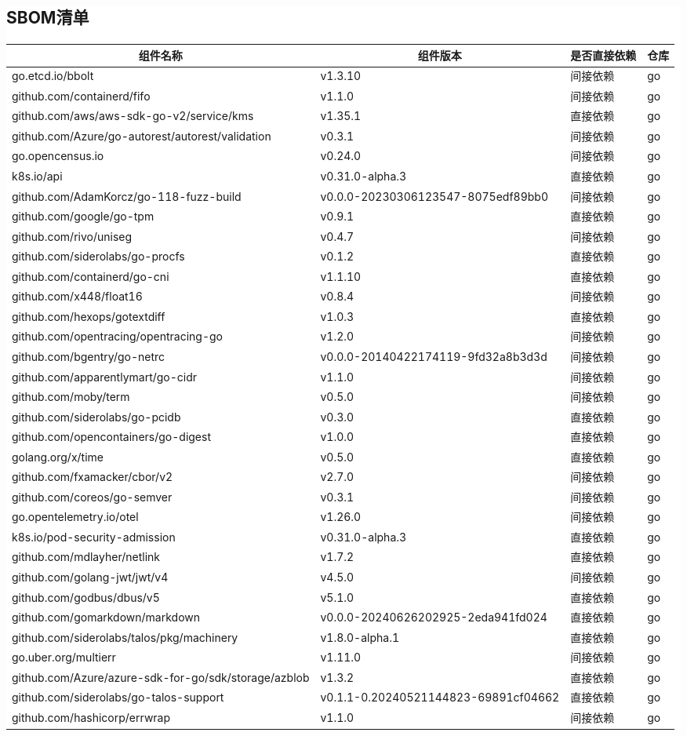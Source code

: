 


## SBOM清单

| 组件名称 | 组件版本 | 是否直接依赖 | 仓库 |
| -------- | -------- | ------------ | ---- |
|go.etcd.io/bbolt|v1.3.10|间接依赖|go|
|github.com/containerd/fifo|v1.1.0|间接依赖|go|
|github.com/aws/aws-sdk-go-v2/service/kms|v1.35.1|直接依赖|go|
|github.com/Azure/go-autorest/autorest/validation|v0.3.1|间接依赖|go|
|go.opencensus.io|v0.24.0|间接依赖|go|
|k8s.io/api|v0.31.0-alpha.3|直接依赖|go|
|github.com/AdamKorcz/go-118-fuzz-build|v0.0.0-20230306123547-8075edf89bb0|间接依赖|go|
|github.com/google/go-tpm|v0.9.1|直接依赖|go|
|github.com/rivo/uniseg|v0.4.7|间接依赖|go|
|github.com/siderolabs/go-procfs|v0.1.2|直接依赖|go|
|github.com/containerd/go-cni|v1.1.10|直接依赖|go|
|github.com/x448/float16|v0.8.4|间接依赖|go|
|github.com/hexops/gotextdiff|v1.0.3|直接依赖|go|
|github.com/opentracing/opentracing-go|v1.2.0|间接依赖|go|
|github.com/bgentry/go-netrc|v0.0.0-20140422174119-9fd32a8b3d3d|间接依赖|go|
|github.com/apparentlymart/go-cidr|v1.1.0|间接依赖|go|
|github.com/moby/term|v0.5.0|间接依赖|go|
|github.com/siderolabs/go-pcidb|v0.3.0|直接依赖|go|
|github.com/opencontainers/go-digest|v1.0.0|直接依赖|go|
|golang.org/x/time|v0.5.0|直接依赖|go|
|github.com/fxamacker/cbor/v2|v2.7.0|间接依赖|go|
|github.com/coreos/go-semver|v0.3.1|间接依赖|go|
|go.opentelemetry.io/otel|v1.26.0|间接依赖|go|
|k8s.io/pod-security-admission|v0.31.0-alpha.3|直接依赖|go|
|github.com/mdlayher/netlink|v1.7.2|直接依赖|go|
|github.com/golang-jwt/jwt/v4|v4.5.0|间接依赖|go|
|github.com/godbus/dbus/v5|v5.1.0|直接依赖|go|
|github.com/gomarkdown/markdown|v0.0.0-20240626202925-2eda941fd024|直接依赖|go|
|github.com/siderolabs/talos/pkg/machinery|v1.8.0-alpha.1|直接依赖|go|
|go.uber.org/multierr|v1.11.0|间接依赖|go|
|github.com/Azure/azure-sdk-for-go/sdk/storage/azblob|v1.3.2|直接依赖|go|
|github.com/siderolabs/go-talos-support|v0.1.1-0.20240521144823-69891cf04662|直接依赖|go|
|github.com/hashicorp/errwrap|v1.1.0|间接依赖|go|